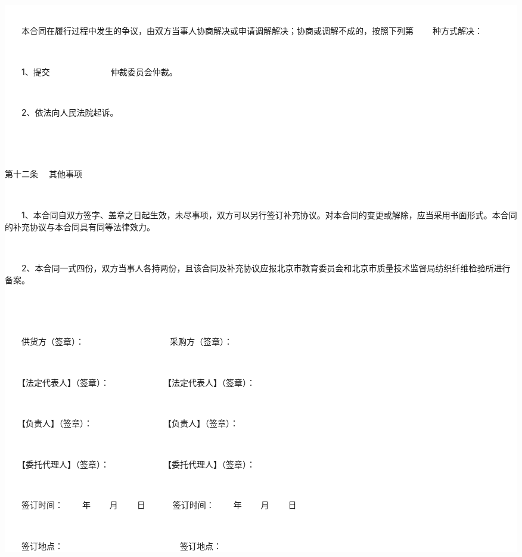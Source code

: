 　　

　　本合同在履行过程中发生的争议，由双方当事人协商解决或申请调解解决；协商或调解不成的，按照下列第　　 种方式解决：

　　

　　1、提交　　　　　　　 仲裁委员会仲裁。

　　

　　2、依法向人民法院起诉。

　　

　　

第十二条
　其他事项

　　

　　1、本合同自双方签字、盖章之日起生效，未尽事项，双方可以另行签订补充协议。对本合同的变更或解除，应当采用书面形式。本合同的补充协议与本合同具有同等法律效力。

　　

　　2、本合同一式四份，双方当事人各持两份，且该合同及补充协议应报北京市教育委员会和北京市质量技术监督局纺织纤维检验所进行备案。

　　　　　

　　

　　供货方（签章）：　　　　　　　　　　 采购方（签章）：　　

　　

　　【法定代表人】（签章）：　　　　　　　【法定代表人】（签章）：　　

　　

　　【负责人】（签章）：　　　　　　　　　【负责人】（签章）：　　

　　

　　【委托代理人】（签章）：　　　　　　　【委托代理人】（签章）：　　

　　

　　签订时间：　　 年　　 月　　 日　　　 签订时间：　　 年　　 月　　 日

　　

　　签订地点：　　　　　　　　　　　　　　签订地点：